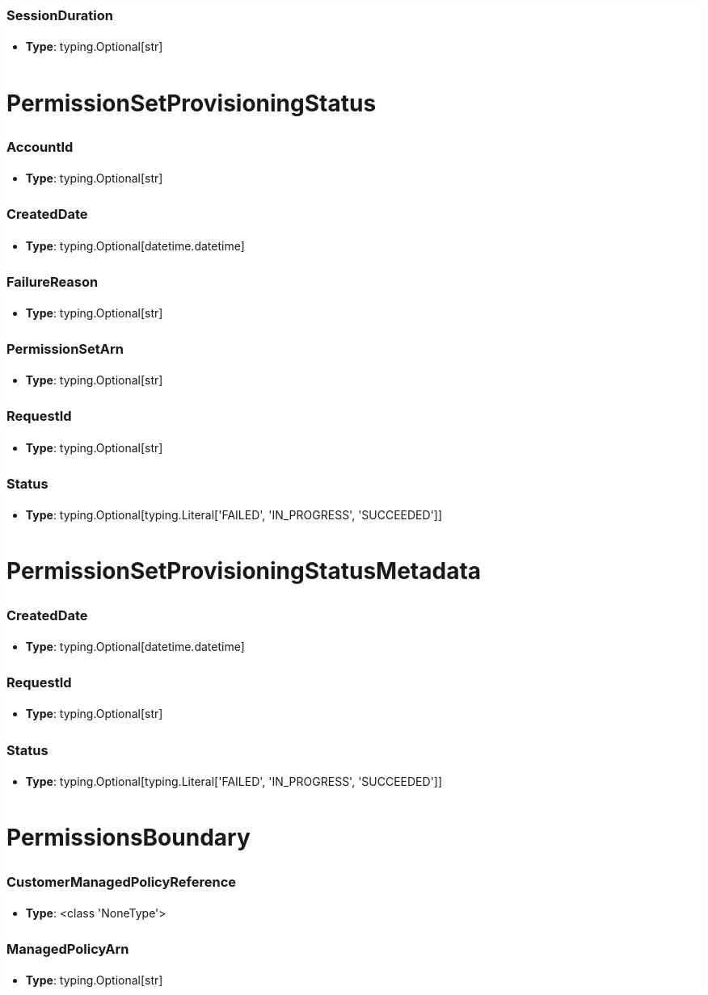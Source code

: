 ### SessionDuration
- **Type**: typing.Optional[str]


# PermissionSetProvisioningStatus

### AccountId
- **Type**: typing.Optional[str]

### CreatedDate
- **Type**: typing.Optional[datetime.datetime]

### FailureReason
- **Type**: typing.Optional[str]

### PermissionSetArn
- **Type**: typing.Optional[str]

### RequestId
- **Type**: typing.Optional[str]

### Status
- **Type**: typing.Optional[typing.Literal['FAILED', 'IN_PROGRESS', 'SUCCEEDED']]


# PermissionSetProvisioningStatusMetadata

### CreatedDate
- **Type**: typing.Optional[datetime.datetime]

### RequestId
- **Type**: typing.Optional[str]

### Status
- **Type**: typing.Optional[typing.Literal['FAILED', 'IN_PROGRESS', 'SUCCEEDED']]


# PermissionsBoundary

### CustomerManagedPolicyReference
- **Type**: <class 'NoneType'>

### ManagedPolicyArn
- **Type**: typing.Optional[str]

